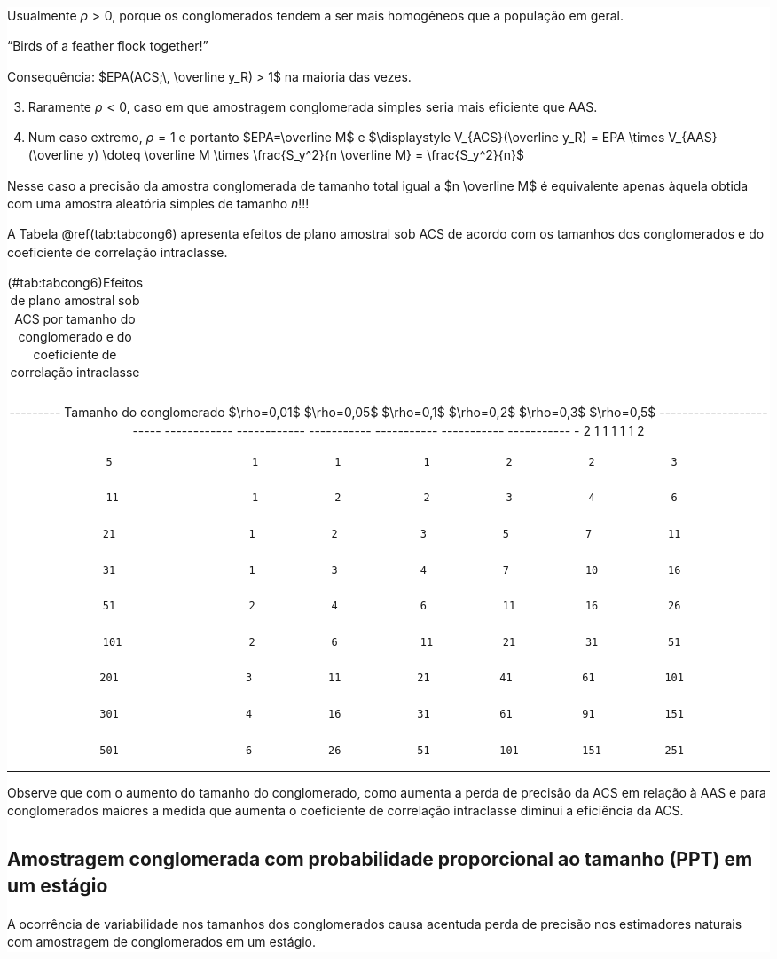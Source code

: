 Usualmente $\rho>0$, porque os conglomerados tendem a ser mais homogêneos que a população em geral.

“Birds of a feather flock together!”

Consequência: $EPA(ACS;\, \overline y_R) > 1$ na maioria das vezes.

3. Raramente $\rho< 0$, caso em que amostragem conglomerada simples seria mais eficiente que AAS.

4. Num caso extremo, $\rho = 1$ e portanto $EPA=\overline M$ e 
$\displaystyle V_{ACS}(\overline y_R) = EPA \times V_{AAS}(\overline y) \doteq \overline M \times \frac{S_y^2}{n \overline M} = \frac{S_y^2}{n}$

Nesse caso a precisão da amostra conglomerada de tamanho total igual a $n \overline M$ é equivalente apenas àquela obtida com uma amostra aleatória simples de tamanho $n$!!! 

A Tabela \@ref(tab:tabcong6) apresenta efeitos de plano amostral sob ACS de acordo com os tamanhos dos conglomerados e do coeficiente de correlação intraclasse. 

<table>
<caption>(#tab:tabcong6)Efeitos de plano amostral sob ACS por tamanho do conglomerado e do coeficiente de correlação intraclasse</caption>
</table>
<center>
---------
 Tamanho do conglomerado  $\rho=0,01$  $\rho=0,05$  $\rho=0,1$  $\rho=0,2$  $\rho=0,3$  $\rho=0,5$  
------------------------ ------------ ------------ ----------- ----------- ----------- ----------- -                                                                                 
     2                      1            1             1            1            1            2   

     5                      1            1             1            2            2            3
                                                                                 
     11                     1            2             2            3            4            6
     
     21                     1            2             3            5            7            11
     
     31                     1            3             4            7            10           16
     
     51                     2            4             6            11           16           26
     
     101                    2            6             11           21           31           51
     
     201                    3            11            21           41           61           101
     
     301                    4            16            31           61           91           151
     
     501                    6            26            51           101          151          251
---------
</center>

Observe que com o aumento do tamanho do conglomerado, como aumenta a perda de precisão da ACS em relação à AAS e para conglomerados maiores a medida que aumenta o coeficiente de correlação intraclasse diminui a eficiência da ACS.  


## Amostragem conglomerada com probabilidade proporcional ao tamanho (PPT) em um estágio

A ocorrência de variabilidade nos tamanhos dos conglomerados causa acentuda perda de precisão nos estimadores naturais com amostragem de conglomerados em um estágio. 
